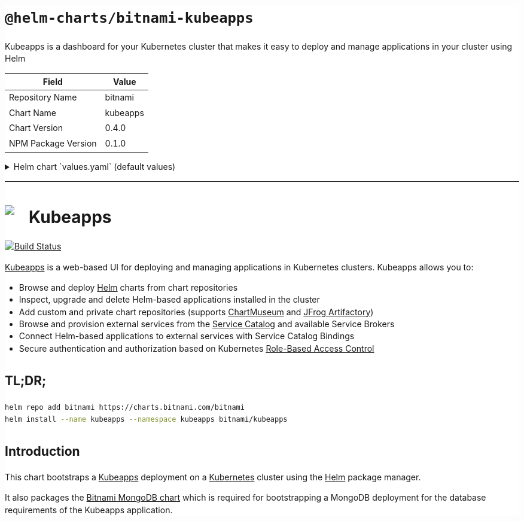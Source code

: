 # `@helm-charts/bitnami-kubeapps`

Kubeapps is a dashboard for your Kubernetes cluster that makes it easy to deploy and manage applications in your cluster using Helm

| Field               | Value    |
| ------------------- | -------- |
| Repository Name     | bitnami  |
| Chart Name          | kubeapps |
| Chart Version       | 0.4.0    |
| NPM Package Version | 0.1.0    |

<details><summary>Helm chart `values.yaml` (default values)</summary></details>

---

# <img src="https://github.com/kubeapps/kubeapps/raw/master/docs/img/logo.png" width="40" align="left"> Kubeapps

[![Build Status](https://travis-ci.org/kubeapps/kubeapps.svg?branch=master)](https://travis-ci.org/kubeapps/kubeapps)

[Kubeapps](https://kubeapps.com) is a web-based UI for deploying and managing applications in Kubernetes clusters. Kubeapps allows you to:

- Browse and deploy [Helm](https://github.com/helm/helm) charts from chart repositories
- Inspect, upgrade and delete Helm-based applications installed in the cluster
- Add custom and private chart repositories (supports [ChartMuseum](https://github.com/helm/chartmuseum) and [JFrog Artifactory](https://www.jfrog.com/confluence/display/RTF/Helm+Chart+Repositories))
- Browse and provision external services from the [Service Catalog](https://github.com/kubernetes-incubator/service-catalog) and available Service Brokers
- Connect Helm-based applications to external services with Service Catalog Bindings
- Secure authentication and authorization based on Kubernetes [Role-Based Access Control](https://github.com/kubeapps/kubeapps/blob/master/docs/user/access-control.md)

## TL;DR;

```bash
helm repo add bitnami https://charts.bitnami.com/bitnami
helm install --name kubeapps --namespace kubeapps bitnami/kubeapps
```

## Introduction

This chart bootstraps a [Kubeapps](https://kubeapps.com) deployment on a [Kubernetes](http://kubernetes.io) cluster using the [Helm](https://helm.sh) package manager.

It also packages the [Bitnami MongoDB chart](https://github.com/helm/charts/tree/master/stable/mongodb) which is required for bootstrapping a MongoDB deployment for the database requirements of the Kubeapps application.
